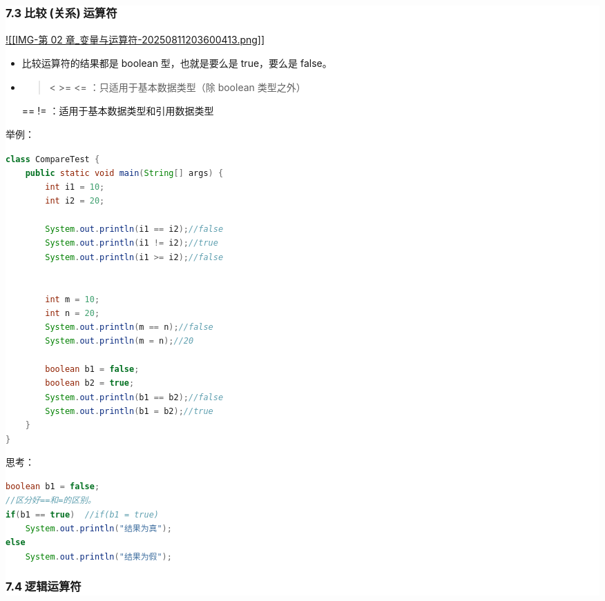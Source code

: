 ### 7.3 比较 (关系) 运算符

[](https://github.com/re4388/atguigu-java/tree/main/%E7%AC%AC02%E7%AB%A0_%E5%8F%98%E9%87%8F%E4%B8%8E%E8%BF%90%E7%AE%97%E7%AC%A6#73-%E6%AF%94%E8%BE%83%E5%85%B3%E7%B3%BB%E8%BF%90%E7%AE%97%E7%AC%A6)

[![[IMG-第 02 章_变量与运算符-20250811203600413.png]]](https://github.com/re4388/atguigu-java/blob/main/%E7%AC%AC02%E7%AB%A0_%E5%8F%98%E9%87%8F%E4%B8%8E%E8%BF%90%E7%AE%97%E7%AC%A6/images/image-20220312001742263.png)

- 比较运算符的结果都是 boolean 型，也就是要么是 true，要么是 false。
    
- > < >= <= ：只适用于基本数据类型（除 boolean 类型之外）
    
    == != ：适用于基本数据类型和引用数据类型
    
    

举例：

```java
class CompareTest {
	public static void main(String[] args) {
		int i1 = 10;
		int i2 = 20;
		
		System.out.println(i1 == i2);//false
		System.out.println(i1 != i2);//true
		System.out.println(i1 >= i2);//false


		int m = 10;
		int n = 20;
		System.out.println(m == n);//false
		System.out.println(m = n);//20

		boolean b1 = false;
		boolean b2 = true;
		System.out.println(b1 == b2);//false
		System.out.println(b1 = b2);//true
	}
}
```

思考：

```java
boolean b1 = false;
//区分好==和=的区别。
if(b1 == true)  //if(b1 = true)
	System.out.println("结果为真");
else
	System.out.println("结果为假");
```

### 7.4 逻辑运算符
